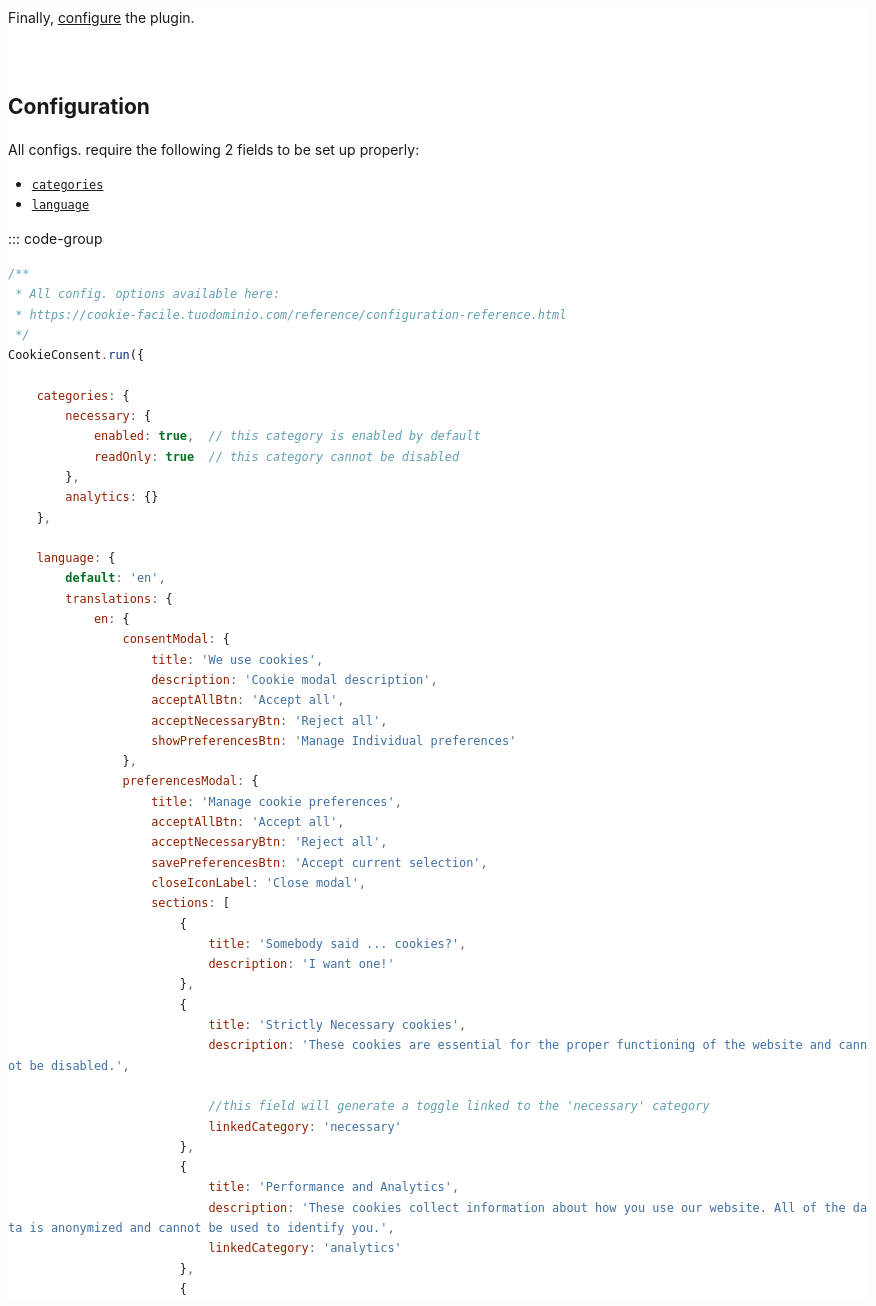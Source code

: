 Finally, [configure](#configuration) the plugin.

<br>

## Configuration

All configs. require the following 2 fields to be set up properly:

- [`categories`](/reference/configuration-reference.html#categories)
- [`language`](/reference/configuration-reference.html#language)

::: code-group

```javascript [Basic example]
/**
 * All config. options available here:
 * https://cookie-facile.tuodominio.com/reference/configuration-reference.html
 */
CookieConsent.run({

    categories: {
        necessary: {
            enabled: true,  // this category is enabled by default
            readOnly: true  // this category cannot be disabled
        },
        analytics: {}
    },

    language: {
        default: 'en',
        translations: {
            en: {
                consentModal: {
                    title: 'We use cookies',
                    description: 'Cookie modal description',
                    acceptAllBtn: 'Accept all',
                    acceptNecessaryBtn: 'Reject all',
                    showPreferencesBtn: 'Manage Individual preferences'
                },
                preferencesModal: {
                    title: 'Manage cookie preferences',
                    acceptAllBtn: 'Accept all',
                    acceptNecessaryBtn: 'Reject all',
                    savePreferencesBtn: 'Accept current selection',
                    closeIconLabel: 'Close modal',
                    sections: [
                        {
                            title: 'Somebody said ... cookies?',
                            description: 'I want one!'
                        },
                        {
                            title: 'Strictly Necessary cookies',
                            description: 'These cookies are essential for the proper functioning of the website and cannot be disabled.',

                            //this field will generate a toggle linked to the 'necessary' category
                            linkedCategory: 'necessary'
                        },
                        {
                            title: 'Performance and Analytics',
                            description: 'These cookies collect information about how you use our website. All of the data is anonymized and cannot be used to identify you.',
                            linkedCategory: 'analytics'
                        },
                        {
```